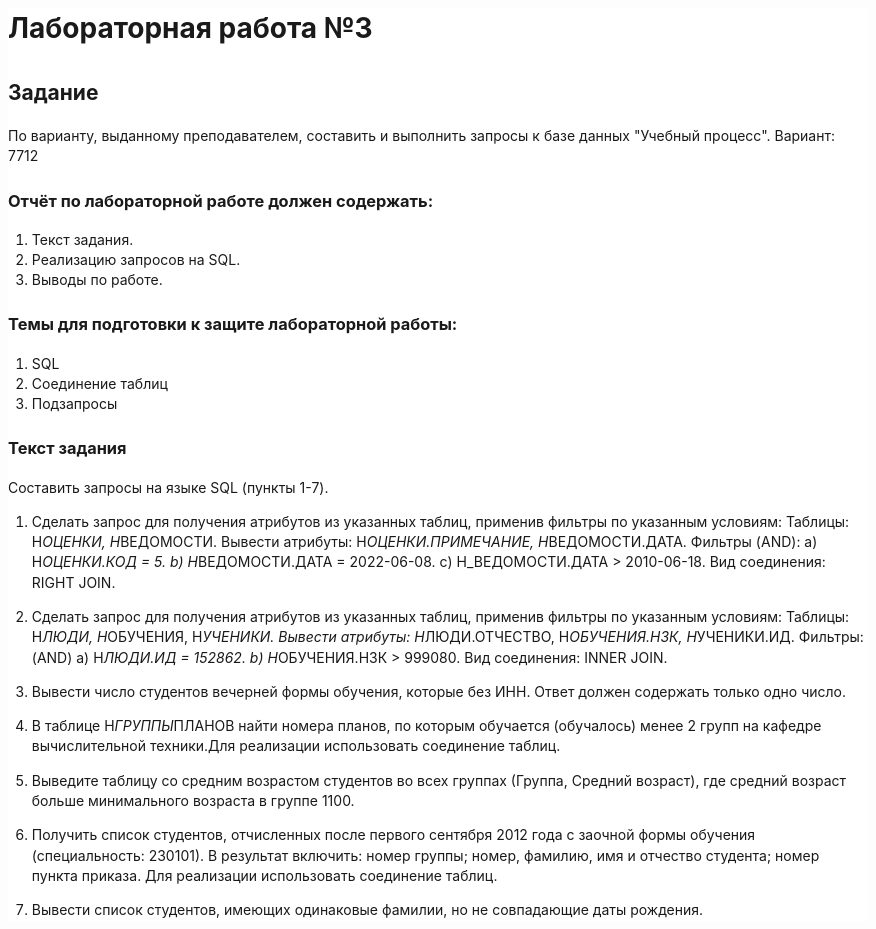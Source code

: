 # Лабораторная работа №3

## Задание

По варианту, выданному преподавателем, составить и выполнить запросы к базе данных "Учебный процесс".
Вариант: 7712

### Отчёт по лабораторной работе должен содержать:

1. Текст задания.
2. Реализацию запросов на SQL.
3. Выводы по работе.

### Темы для подготовки к защите лабораторной работы:

1. SQL
2. Соединение таблиц
3. Подзапросы

### Текст задания

Составить запросы на языке SQL (пункты 1-7).

1. Сделать запрос для получения атрибутов из указанных таблиц, применив фильтры по указанным условиям:
   Таблицы: Н*ОЦЕНКИ, Н*ВЕДОМОСТИ.
   Вывести атрибуты: Н*ОЦЕНКИ.ПРИМЕЧАНИЕ, Н*ВЕДОМОСТИ.ДАТА.
   Фильтры (AND):
   a) Н*ОЦЕНКИ.КОД = 5.
   b) Н*ВЕДОМОСТИ.ДАТА = 2022-06-08.
   c) Н_ВЕДОМОСТИ.ДАТА > 2010-06-18.
   Вид соединения: RIGHT JOIN.

2. Сделать запрос для получения атрибутов из указанных таблиц, применив фильтры по указанным условиям:
   Таблицы: Н*ЛЮДИ, Н*ОБУЧЕНИЯ, Н*УЧЕНИКИ.
   Вывести атрибуты: Н*ЛЮДИ.ОТЧЕСТВО, Н*ОБУЧЕНИЯ.НЗК, Н*УЧЕНИКИ.ИД.
   Фильтры: (AND)
   a) Н*ЛЮДИ.ИД = 152862.
   b) Н*ОБУЧЕНИЯ.НЗК > 999080.
   Вид соединения: INNER JOIN.

3. Вывести число студентов вечерней формы обучения, которые без ИНН. Ответ должен содержать только одно число.
4. В таблице Н*ГРУППЫ*ПЛАНОВ найти номера планов, по которым обучается (обучалось) менее 2 групп на кафедре вычислительной техники.Для реализации использовать соединение таблиц.
5. Выведите таблицу со средним возрастом студентов во всех группах (Группа, Средний возраст), где средний возраст больше минимального возраста в группе 1100.
6. Получить список студентов, отчисленных после первого сентября 2012 года с заочной формы обучения (специальность: 230101). В результат включить: номер группы; номер, фамилию, имя и отчество студента; номер пункта приказа. Для реализации использовать соединение таблиц.
7. Вывести список студентов, имеющих одинаковые фамилии, но не совпадающие даты рождения.
